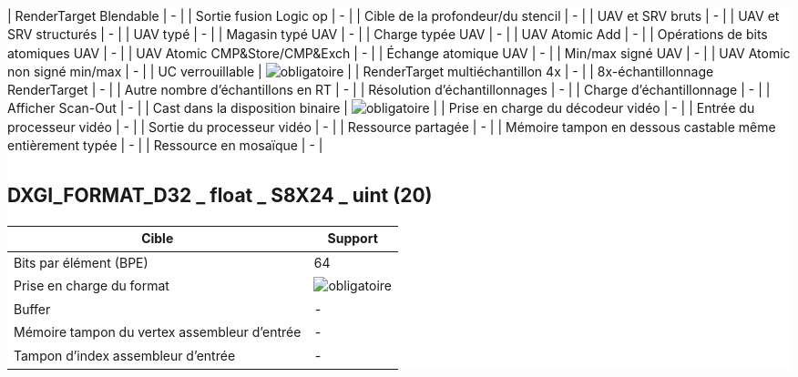 | RenderTarget Blendable | \- |
| Sortie fusion Logic op | \- |
| Cible de la profondeur/du stencil | \- |
| UAV et SRV bruts | \- |
| UAV et SRV structurés | \- |
| UAV typé | \- |
| Magasin typé UAV | \- |
| Charge typée UAV | \- |
| UAV Atomic Add | \- |
| Opérations de bits atomiques UAV | \- |
| UAV Atomic CMP&Store/CMP&Exch | \- |
| Échange atomique UAV | \- |
| Min/max signé UAV | \- |
| UAV Atomic non signé min/max | \- |
| UC verrouillable | ![obligatoire](images/letter-r.jpg) |
| RenderTarget multiéchantillon 4x | \- |
| 8x-échantillonnage RenderTarget | \- |
| Autre nombre d’échantillons en RT | \- |
| Résolution d’échantillonnages | \- |
| Charge d’échantillonnage | \- |
| Afficher Scan-Out | \- |
| Cast dans la disposition binaire | ![obligatoire](images/letter-r.jpg) |
| Prise en charge du décodeur vidéo | \- |
| Entrée du processeur vidéo | \- |
| Sortie du processeur vidéo | \- |
| Ressource partagée | \- |
| Mémoire tampon en dessous castable même entièrement typée | \- |
| Ressource en mosaïque | \- |

## <a name="dxgi_format_d32_float_s8x24_uint-20"></a>DXGI_FORMAT_D32 \_ float \_ S8X24 \_ uint (20)
| Cible | Support |
| - | - |
| Bits par élément (BPE) | 64 |
| Prise en charge du format | ![obligatoire](images/letter-r.jpg) |
| Buffer | \- |
| Mémoire tampon du vertex assembleur d’entrée | \- |
| Tampon d’index assembleur d’entrée | \- |